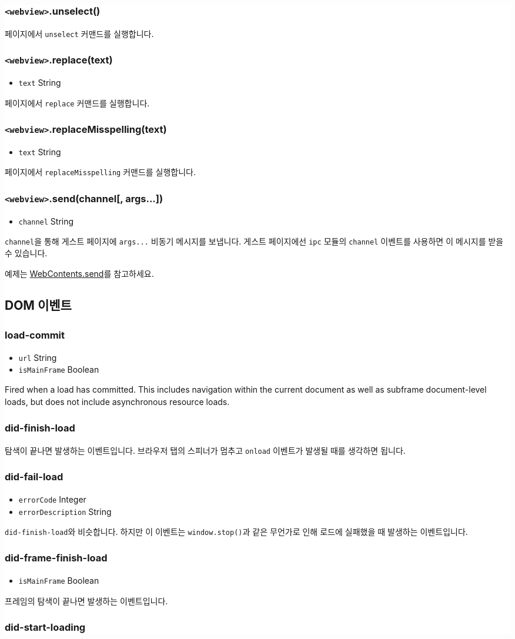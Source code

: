 ### `<webview>`.unselect()

페이지에서 `unselect` 커맨드를 실행합니다.

### `<webview>`.replace(text)

* `text` String

페이지에서 `replace` 커맨드를 실행합니다.

### `<webview>`.replaceMisspelling(text)

* `text` String

페이지에서 `replaceMisspelling` 커맨드를 실행합니다.

### `<webview>`.send(channel[, args...])

* `channel` String

`channel`을 통해 게스트 페이지에 `args...` 비동기 메시지를 보냅니다.
게스트 페이지에선 `ipc` 모듈의 `channel` 이벤트를 사용하면 이 메시지를 받을 수 있습니다.

예제는 [WebContents.send](browser-window-ko.md#webcontentssendchannel-args)를 참고하세요.

## DOM 이벤트

### load-commit

* `url` String
* `isMainFrame` Boolean

Fired when a load has committed. This includes navigation within the current
document as well as subframe document-level loads, but does not include
asynchronous resource loads.

### did-finish-load

탐색이 끝나면 발생하는 이벤트입니다. 브라우저 탭의 스피너가 멈추고 `onload` 이벤트가 발생될 때를 생각하면 됩니다.

### did-fail-load

* `errorCode` Integer
* `errorDescription` String

`did-finish-load`와 비슷합니다. 하지만 이 이벤트는 `window.stop()`과 같은 무언가로 인해 로드에 실패했을 때 발생하는 이벤트입니다.

### did-frame-finish-load

* `isMainFrame` Boolean

프레임의 탐색이 끝나면 발생하는 이벤트입니다.

### did-start-loading
